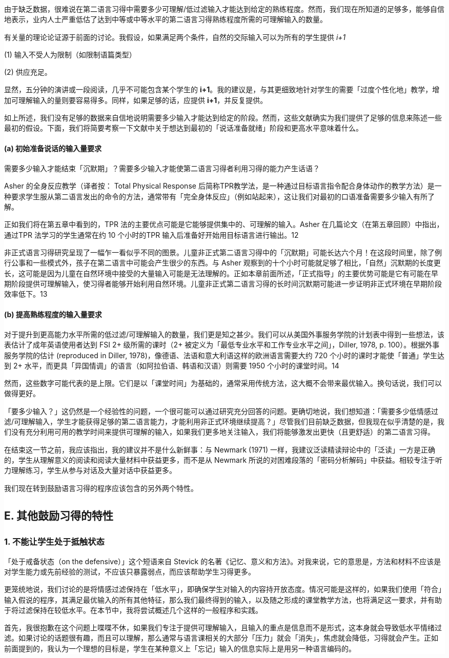 由于缺乏数据，很难说在第二语言习得中需要多少可理解/低过滤输入才能达到给定的熟练程度。然而，我们现在所知道的足够多，能够自信地表示，业内人士严重低估了达到中等或中等水平的第二语言习得熟练程度所需的可理解输入的数量。

有关量的理论论证源于前面的讨论。我假设，如果满足两个条件，自然的交际输入可以为所有的学生提供 *i+1*

(1) 输入不受人为限制（如限制语篇类型）

(2) 供应充足。

显然，五分钟的演讲或一段阅读，几乎不可能包含某个学生的 **i+1**。我的建议是，与其更细致地针对学生的需要「过度个性化地」教学，增加可理解输入的量则要容易得多。同样，如果足够的话，应提供 **i+1**，并反复提供。

如上所述，我们没有足够的数据来自信地说明需要多少输入才能达到给定的阶段。然而，这些文献确实为我们提供了足够的信息来陈述一些最初的假设。下面，我们将简要考察一下文献中关于想达到最初的「说话准备就绪」阶段和更高水平意味着什么。

#### (a) 初始准备说话的输入量要求

需要多少输入才能结束「沉默期」？需要多少输入才能使第二语言习得者利用习得的能力产生话语？

Asher 的全身反应教学（译者按： Total Physical Response 后简称TPR教学法，是一种通过目标语言指令配合身体动作的教学方法）是一种要求学生服从第二语言发出的命令的方法，通常带有「完全身体反应」（例如站起来），这让我们对最初的口语准备需要多少输入有所了解。

正如我们将在第五章中看到的，TPR 法的主要优点可能是它能够提供集中的、可理解的输入。Asher 在几篇论文（在第五章回顾）中指出，通过TPR 法学习的学生通常在约 10 个小时的TPR 输入后准备好开始用目标语言进行输出。12

非正式语言习得研究呈现了一幅乍一看似乎不同的图景。儿童非正式第二语言习得中的「沉默期」可能长达六个月！在这段时间里，除了例行公事和一些模式外，孩子在第二语言中可能会产生很少的东西。与 Asher 观察到的十个小时可能就足够了相比，「自然」沉默期的长度更长，这可能是因为儿童在自然环境中接受的大量输入可能是无法理解的。正如本章前面所述，「正式指导」的主要优势可能是它有可能在早期阶段提供可理解输入，使习得者能够开始利用自然环境。儿童非正式第二语言习得的长时间沉默期可能进一步证明非正式环境在早期阶段效率低下。13

#### (b) 提高熟练程度的输入量要求

对于提升到更高能力水平所需的低过滤/可理解输入的数量，我们更是知之甚少。我们可以从美国外事服务学院的计划表中得到一些想法，该表估计了成年英语使用者达到 FSI 2+ 级所需的课时（2+ 被定义为「最低专业水平和工作专业水平之间」，Diller, 1978, p. 100）。根据外事服务学院的估计 (reproduced in Diller, 1978)，像德语、法语和意大利语这样的欧洲语言需要大约 720 个小时的课时才能使「普通」学生达到 2+ 水平，而更具「异国情调」的语言（如阿拉伯语、韩语和汉语）则需要 1950 个小时的课堂时间。14

然而，这些数字可能代表的是上限。它们是以「课堂时间」为基础的，通常采用传统方法，这大概不会带来最优输入。换句话说，我们可以做得更好。

「要多少输入？」这仍然是一个经验性的问题，一个很可能可以通过研究充分回答的问题。更确切地说，我们想知道：「需要多少低情感过滤/可理解输入，学生才能获得足够的第二语言能力，才能利用非正式环境继续提高？」尽管我们目前缺乏数据，但我现在似乎清楚的是，我们没有充分利用可用的教学时间来提供可理解的输入，如果我们更多地关注输入，我们将能够激发出更快（且更舒适）的第二语言习得。

在结束这一节之前，我应该指出，我的建议并不是什么新鲜事：与 Newmark (1971) 一样，我建议泛读精读辩论中的「泛读」一方是正确的，学生从理解意义的阅读和阅读大量材料中获益更多，而不是从 Newmark 所说的对困难段落的「密码分析解码」中获益。相较专注于听力理解练习，学生从参与对话及大量对话中获益更多。

我们现在转到鼓励语言习得的程序应该包含的另外两个特性。

## E. 其他鼓励习得的特性

### 1. 不能让学生处于抵触状态

「处于戒备状态（on the defensive）」这个短语来自 Stevick 的名著《记忆、意义和方法》。对我来说，它的意思是，方法和材料不应该是对学生能力或先前经验的测试，不应该只暴露弱点，而应该帮助学生习得更多。

更笼统地说，我们讨论的是将情感过滤保持在「低水平」，即确保学生对输入的内容持开放态度。情况可能是这样的，如果我们使用「符合」输入假说的程序，其满足最优输入的所有其他特征，那么我们最终得到的输入，以及随之形成的课堂教学方法，也将满足这一要求，并有助于将过滤保持在较低水平。在本节中，我将尝试概述几个这样的一般程序和实践。

首先，我很抱歉在这个问题上喋喋不休，如果我们专注于提供可理解输入，且输入的重点是信息而不是形式，这本身就会导致低水平情绪过滤。如果讨论的话题很有趣，而且可以理解，那么通常与语言课相关的大部分「压力」就会「消失」，焦虑就会降低，习得就会产生。正如前面提到的，我认为一个理想的目标是，学生在某种意义上「忘记」输入的信息实际上是用另一种语言编码的。
